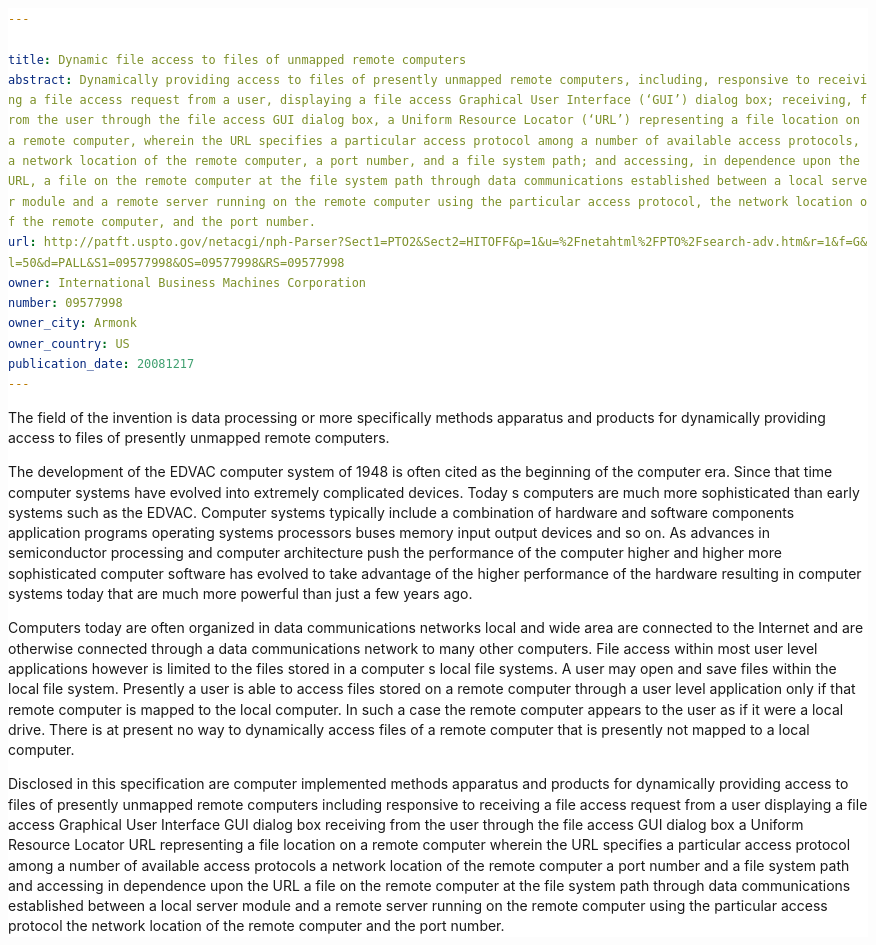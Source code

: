 ```yaml
---

title: Dynamic file access to files of unmapped remote computers
abstract: Dynamically providing access to files of presently unmapped remote computers, including, responsive to receiving a file access request from a user, displaying a file access Graphical User Interface (‘GUI’) dialog box; receiving, from the user through the file access GUI dialog box, a Uniform Resource Locator (‘URL’) representing a file location on a remote computer, wherein the URL specifies a particular access protocol among a number of available access protocols, a network location of the remote computer, a port number, and a file system path; and accessing, in dependence upon the URL, a file on the remote computer at the file system path through data communications established between a local server module and a remote server running on the remote computer using the particular access protocol, the network location of the remote computer, and the port number.
url: http://patft.uspto.gov/netacgi/nph-Parser?Sect1=PTO2&Sect2=HITOFF&p=1&u=%2Fnetahtml%2FPTO%2Fsearch-adv.htm&r=1&f=G&l=50&d=PALL&S1=09577998&OS=09577998&RS=09577998
owner: International Business Machines Corporation
number: 09577998
owner_city: Armonk
owner_country: US
publication_date: 20081217
---
```

The field of the invention is data processing or more specifically methods apparatus and products for dynamically providing access to files of presently unmapped remote computers.

The development of the EDVAC computer system of 1948 is often cited as the beginning of the computer era. Since that time computer systems have evolved into extremely complicated devices. Today s computers are much more sophisticated than early systems such as the EDVAC. Computer systems typically include a combination of hardware and software components application programs operating systems processors buses memory input output devices and so on. As advances in semiconductor processing and computer architecture push the performance of the computer higher and higher more sophisticated computer software has evolved to take advantage of the higher performance of the hardware resulting in computer systems today that are much more powerful than just a few years ago.

Computers today are often organized in data communications networks local and wide area are connected to the Internet and are otherwise connected through a data communications network to many other computers. File access within most user level applications however is limited to the files stored in a computer s local file systems. A user may open and save files within the local file system. Presently a user is able to access files stored on a remote computer through a user level application only if that remote computer is mapped to the local computer. In such a case the remote computer appears to the user as if it were a local drive. There is at present no way to dynamically access files of a remote computer that is presently not mapped to a local computer.

Disclosed in this specification are computer implemented methods apparatus and products for dynamically providing access to files of presently unmapped remote computers including responsive to receiving a file access request from a user displaying a file access Graphical User Interface GUI dialog box receiving from the user through the file access GUI dialog box a Uniform Resource Locator URL representing a file location on a remote computer wherein the URL specifies a particular access protocol among a number of available access protocols a network location of the remote computer a port number and a file system path and accessing in dependence upon the URL a file on the remote computer at the file system path through data communications established between a local server module and a remote server running on the remote computer using the particular access protocol the network location of the remote computer and the port number.
